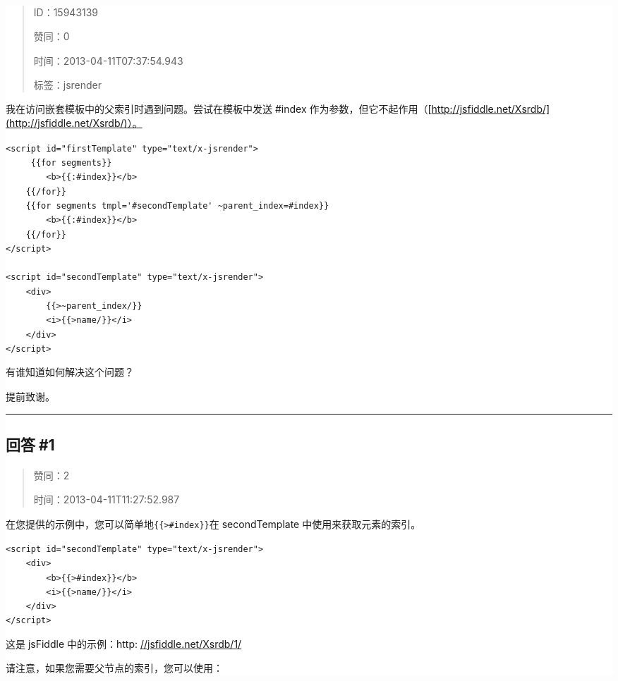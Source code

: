 > ID：15943139
> 
> 赞同：0
> 
> 时间：2013-04-11T07:37:54.943
> 
> 标签：jsrender

我在访问嵌套模板中的父索引时遇到问题。尝试在模板中发送 #index 作为参数，但它不起作用（[http://jsfiddle.net/Xsrdb/](http://jsfiddle.net/Xsrdb/)）。

```
<script id="firstTemplate" type="text/x-jsrender">
     {{for segments}}
        <b>{{:#index}}</b>
    {{/for}}
    {{for segments tmpl='#secondTemplate' ~parent_index=#index}}
        <b>{{:#index}}</b>
    {{/for}}
</script>

<script id="secondTemplate" type="text/x-jsrender">
    <div>
        {{>~parent_index/}}
        <i>{{>name/}}</i>
    </div>
</script> 
```

有谁知道如何解决这个问题？

提前致谢。

* * *

## 回答 #1

> 赞同：2
> 
> 时间：2013-04-11T11:27:52.987

在您提供的示例中，您可以简单地`{{>#index}}`在 secondTemplate 中使用来获取元素的索引。

```
<script id="secondTemplate" type="text/x-jsrender">
    <div>
        <b>{{>#index}}</b>
        <i>{{>name/}}</i>
    </div>
</script> 
```

这是 jsFiddle 中的示例：http: [//jsfiddle.net/Xsrdb/1/](http://jsfiddle.net/Xsrdb/1/)

请注意，如果您需要父节点的索引，您可以使用：
